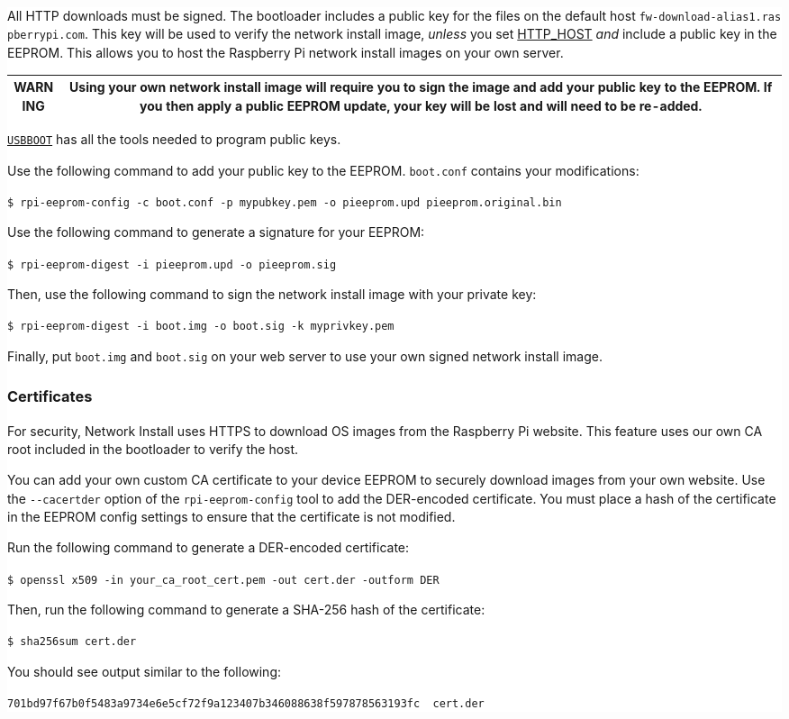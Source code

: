 All HTTP downloads must be signed. The bootloader includes a public key for the files on the default host `fw-download-alias1.raspberrypi.com`. This key will be used to verify the network install image, *unless* you set [HTTP_HOST](https://www.raspberrypi.com/documentation/computers/raspberry-pi.html#HTTP_HOST) *and* include a public key in the EEPROM. This allows you to host the Raspberry Pi network install images on your own server.

| WARNING | Using your own network install image will require you to sign the image and add your public key to the EEPROM. If you then apply a public EEPROM update, your key will be lost and will need to be re-added. |
| --------- | -------------------------------------------------------------------------------------------------------------------------------------------------------------------------------------------------------------- |

[`USBBOOT`](https://github.com/raspberrypi/usbboot/blob/master/Readme.md) has all the tools needed to program public keys.

Use the following command to add your public key to the EEPROM. `boot.conf` contains your modifications:

```
$ rpi-eeprom-config -c boot.conf -p mypubkey.pem -o pieeprom.upd pieeprom.original.bin
```

Use the following command to generate a signature for your EEPROM:

```
$ rpi-eeprom-digest -i pieeprom.upd -o pieeprom.sig
```

Then, use the following command to sign the network install image with your private key:

```
$ rpi-eeprom-digest -i boot.img -o boot.sig -k myprivkey.pem
```

Finally, put `boot.img` and `boot.sig` on your web server to use your own signed network install image.

### Certificates

For security, Network Install uses HTTPS to download OS images from the Raspberry Pi website. This feature uses our own CA root included in the bootloader to verify the host.

You can add your own custom CA certificate to your device EEPROM to securely download images from your own website. Use the `--cacertder` option of the `rpi-eeprom-config` tool to add the DER-encoded certificate. You must place a hash of the certificate in the EEPROM config settings to ensure that the certificate is not modified.

Run the following command to generate a DER-encoded certificate:

```
$ openssl x509 -in your_ca_root_cert.pem -out cert.der -outform DER
```

Then, run the following command to generate a SHA-256 hash of the certificate:

```
$ sha256sum cert.der
```

You should see output similar to the following:

```
701bd97f67b0f5483a9734e6e5cf72f9a123407b346088638f597878563193fc  cert.der
```
